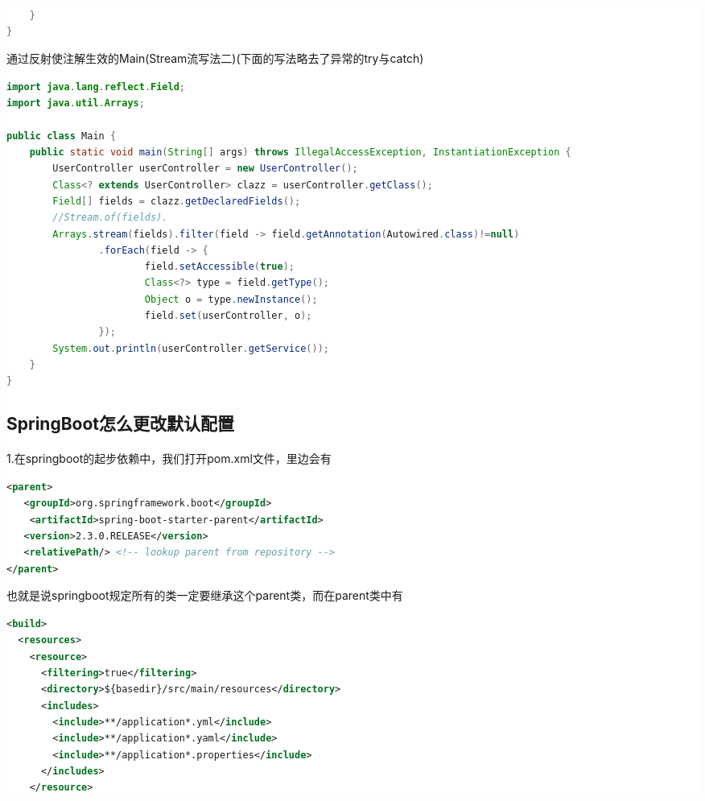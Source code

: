 ```java
    }
}
```

通过反射使注解生效的Main(Stream流写法二)(下面的写法略去了异常的try与catch)

```java
import java.lang.reflect.Field;
import java.util.Arrays;

public class Main {
    public static void main(String[] args) throws IllegalAccessException, InstantiationException {
        UserController userController = new UserController();
        Class<? extends UserController> clazz = userController.getClass();
        Field[] fields = clazz.getDeclaredFields();
        //Stream.of(fields).
        Arrays.stream(fields).filter(field -> field.getAnnotation(Autowired.class)!=null)
                .forEach(field -> {
                        field.setAccessible(true);
                        Class<?> type = field.getType();
                        Object o = type.newInstance();
                        field.set(userController, o);
                });
        System.out.println(userController.getService());
    }
}
```

## SpringBoot怎么更改默认配置

1.在springboot的起步依赖中，我们打开pom.xml文件，里边会有

```xml
<parent>
   <groupId>org.springframework.boot</groupId>
    <artifactId>spring-boot-starter-parent</artifactId>
   <version>2.3.0.RELEASE</version>
   <relativePath/> <!-- lookup parent from repository -->
</parent>
```

也就是说springboot规定所有的类一定要继承这个parent类，而在parent类中有

```xml
<build>
  <resources>
    <resource>
      <filtering>true</filtering>
      <directory>${basedir}/src/main/resources</directory>
      <includes>
        <include>**/application*.yml</include>
        <include>**/application*.yaml</include>
        <include>**/application*.properties</include>
      </includes>
    </resource>
```
